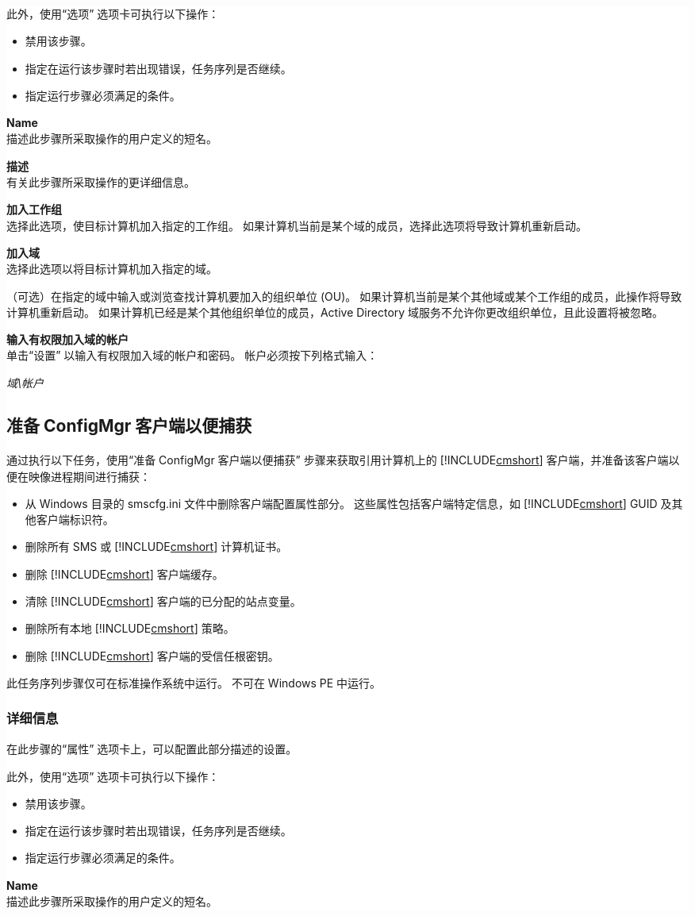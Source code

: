  此外，使用“选项”  选项卡可执行以下操作：  
  
-   禁用该步骤。  
  
-   指定在运行该步骤时若出现错误，任务序列是否继续。  
  
-   指定运行步骤必须满足的条件。  
  
 **Name**  
 描述此步骤所采取操作的用户定义的短名。  
  
 **描述**  
 有关此步骤所采取操作的更详细信息。  
  
 **加入工作组**  
 选择此选项，使目标计算机加入指定的工作组。 如果计算机当前是某个域的成员，选择此选项将导致计算机重新启动。  
  
 **加入域**  
 选择此选项以将目标计算机加入指定的域。  
  
 （可选）在指定的域中输入或浏览查找计算机要加入的组织单位 (OU)。 如果计算机当前是某个其他域或某个工作组的成员，此操作将导致计算机重新启动。 如果计算机已经是某个其他组织单位的成员，Active Directory 域服务不允许你更改组织单位，且此设置将被忽略。  
  
 **输入有权限加入域的帐户**  
 单击“设置”  以输入有权限加入域的帐户和密码。 帐户必须按下列格式输入：  
  
 *域\帐户*  
  
##  <a name="BKMK_PrepareConfigMgrClientforCapture"></a> 准备 ConfigMgr 客户端以便捕获  
 通过执行以下任务，使用“准备 ConfigMgr 客户端以便捕获”  步骤来获取引用计算机上的 [!INCLUDE[cmshort](../LocTest/includes/cmshort_md.md)] 客户端，并准备该客户端以便在映像进程期间进行捕获：  
  
-   从 Windows 目录的 smscfg.ini 文件中删除客户端配置属性部分。 这些属性包括客户端特定信息，如 [!INCLUDE[cmshort](../LocTest/includes/cmshort_md.md)] GUID 及其他客户端标识符。  
  
-   删除所有 SMS 或 [!INCLUDE[cmshort](../LocTest/includes/cmshort_md.md)] 计算机证书。  
  
-   删除 [!INCLUDE[cmshort](../LocTest/includes/cmshort_md.md)] 客户端缓存。  
  
-   清除 [!INCLUDE[cmshort](../LocTest/includes/cmshort_md.md)] 客户端的已分配的站点变量。  
  
-   删除所有本地 [!INCLUDE[cmshort](../LocTest/includes/cmshort_md.md)] 策略。  
  
-   删除 [!INCLUDE[cmshort](../LocTest/includes/cmshort_md.md)] 客户端的受信任根密钥。  
  
 此任务序列步骤仅可在标准操作系统中运行。 不可在 Windows PE 中运行。  
  
### 详细信息  
 在此步骤的“属性”  选项卡上，可以配置此部分描述的设置。  
  
 此外，使用“选项”  选项卡可执行以下操作：  
  
-   禁用该步骤。  
  
-   指定在运行该步骤时若出现错误，任务序列是否继续。  
  
-   指定运行步骤必须满足的条件。  
  
 **Name**  
 描述此步骤所采取操作的用户定义的短名。  
  